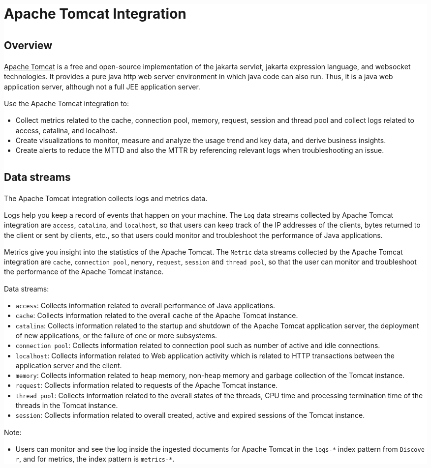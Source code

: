 # Apache Tomcat Integration

## Overview

[Apache Tomcat](https://tomcat.apache.org/tomcat-10.1-doc/logging.html) is a free and open-source implementation of the jakarta servlet, jakarta expression language, and websocket technologies. It provides a pure java http web server environment in which java code can also run. Thus, it is a java web application server, although not a full JEE application server.

Use the Apache Tomcat integration to:

- Collect metrics related to the cache, connection pool, memory, request, session and thread pool and collect logs related to access, catalina, and localhost.
- Create visualizations to monitor, measure and analyze the usage trend and key data, and derive business insights.
- Create alerts to reduce the MTTD and also the MTTR by referencing relevant logs when troubleshooting an issue.

## Data streams

The Apache Tomcat integration collects logs and metrics data.

Logs help you keep a record of events that happen on your machine. The `Log` data streams collected by Apache Tomcat integration are `access`, `catalina`, and `localhost`, so that users can keep track of the IP addresses of the clients, bytes returned to the client or sent by clients, etc., so that users could monitor and troubleshoot the performance of Java applications.

Metrics give you insight into the statistics of the Apache Tomcat. The `Metric` data streams collected by the Apache Tomcat integration are `cache`, `connection pool`, `memory`, `request`, `session` and `thread pool`, so that the user can monitor and troubleshoot the performance of the Apache Tomcat instance.

Data streams:
- `access`: Collects information related to overall performance of Java applications.
- `cache`: Collects information related to the overall cache of the Apache Tomcat instance.
- `catalina`: Collects information related to the startup and shutdown of the Apache Tomcat application server, the deployment of new applications, or the failure of one or more subsystems.
- `connection pool`: Collects information related to connection pool such as number of active and idle connections.
- `localhost`: Collects information related to Web application activity which is related to HTTP transactions between the application server and the client.
- `memory`: Collects information related to heap memory, non-heap memory and garbage collection of the Tomcat instance.
- `request`: Collects information related to requests of the Apache Tomcat instance.
- `thread pool`: Collects information related to the overall states of the threads, CPU time and processing termination time of the threads in the Tomcat instance.
- `session`: Collects information related to overall created, active and expired sessions of the Tomcat instance.

Note:
- Users can monitor and see the log inside the ingested documents for Apache Tomcat in the `logs-*` index pattern from `Discover`, and for metrics, the index pattern is `metrics-*`.
